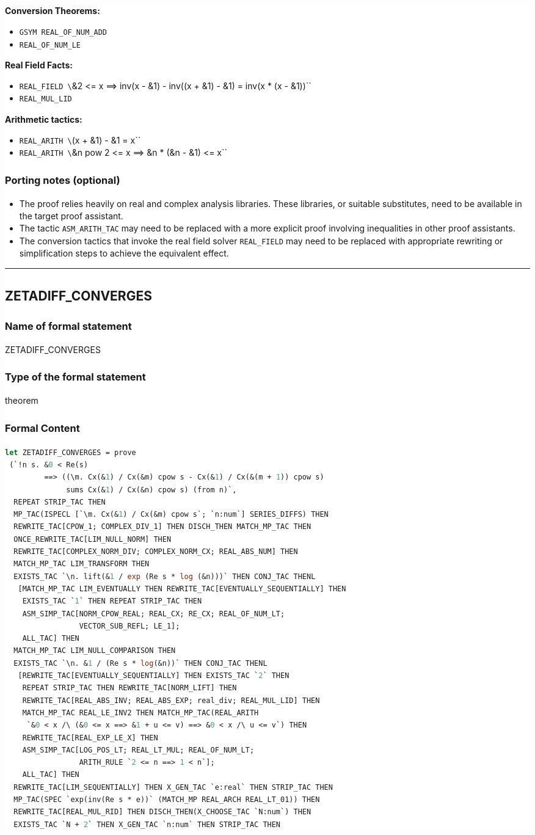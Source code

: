 **Conversion Theorems:**
- `GSYM REAL_OF_NUM_ADD`
- `REAL_OF_NUM_LE`

**Real Field Facts:**
- `REAL_FIELD \`&2 <= x ==> inv(x - &1) - inv((x + &1) - &1) = inv(x * (x - &1))\``
- `REAL_MUL_LID`

**Arithmetic tactics:**
- `REAL_ARITH \`(x + &1) - &1 = x\``
- `REAL_ARITH \`&n pow 2 <= x ==> &n * (&n - &1) <= x\``

### Porting notes (optional)
- The proof relies heavily on real and complex analysis libraries. These libraries, or suitable substitutes, need to be available in the target proof assistant.
- The tactic `ASM_ARITH_TAC` may need to be replaced with a more explicit proof involving inequalities in other proof assistants.
- The conversion tactics that invoke the real field solver `REAL_FIELD` may need to be replaced with appropriate rewriting or simplification steps to achieve the equivalent effect.


---

## ZETADIFF_CONVERGES

### Name of formal statement
ZETADIFF_CONVERGES

### Type of the formal statement
theorem

### Formal Content
```ocaml
let ZETADIFF_CONVERGES = prove
 (`!n s. &0 < Re(s)
         ==> ((\m. Cx(&1) / Cx(&m) cpow s - Cx(&1) / Cx(&(m + 1)) cpow s)
              sums Cx(&1) / Cx(&n) cpow s) (from n)`,
  REPEAT STRIP_TAC THEN
  MP_TAC(ISPECL [`\m. Cx(&1) / Cx(&m) cpow s`; `n:num`] SERIES_DIFFS) THEN
  REWRITE_TAC[CPOW_1; COMPLEX_DIV_1] THEN DISCH_THEN MATCH_MP_TAC THEN
  ONCE_REWRITE_TAC[LIM_NULL_NORM] THEN
  REWRITE_TAC[COMPLEX_NORM_DIV; COMPLEX_NORM_CX; REAL_ABS_NUM] THEN
  MATCH_MP_TAC LIM_TRANSFORM THEN
  EXISTS_TAC `\n. lift(&1 / exp (Re s * log (&n)))` THEN CONJ_TAC THENL
   [MATCH_MP_TAC LIM_EVENTUALLY THEN REWRITE_TAC[EVENTUALLY_SEQUENTIALLY] THEN
    EXISTS_TAC `1` THEN REPEAT STRIP_TAC THEN
    ASM_SIMP_TAC[NORM_CPOW_REAL; REAL_CX; RE_CX; REAL_OF_NUM_LT;
                 VECTOR_SUB_REFL; LE_1];
    ALL_TAC] THEN
  MATCH_MP_TAC LIM_NULL_COMPARISON THEN
  EXISTS_TAC `\n. &1 / (Re s * log(&n))` THEN CONJ_TAC THENL
   [REWRITE_TAC[EVENTUALLY_SEQUENTIALLY] THEN EXISTS_TAC `2` THEN
    REPEAT STRIP_TAC THEN REWRITE_TAC[NORM_LIFT] THEN
    REWRITE_TAC[REAL_ABS_INV; REAL_ABS_EXP; real_div; REAL_MUL_LID] THEN
    MATCH_MP_TAC REAL_LE_INV2 THEN MATCH_MP_TAC(REAL_ARITH
     `&0 < x /\ (&0 <= x ==> &1 + u <= v) ==> &0 < x /\ u <= v`) THEN
    REWRITE_TAC[REAL_EXP_LE_X] THEN
    ASM_SIMP_TAC[LOG_POS_LT; REAL_LT_MUL; REAL_OF_NUM_LT;
                 ARITH_RULE `2 <= n ==> 1 < n`];
    ALL_TAC] THEN
  REWRITE_TAC[LIM_SEQUENTIALLY] THEN X_GEN_TAC `e:real` THEN STRIP_TAC THEN
  MP_TAC(SPEC `exp(inv(Re s * e))` (MATCH_MP REAL_ARCH REAL_LT_01)) THEN
  REWRITE_TAC[REAL_MUL_RID] THEN DISCH_THEN(X_CHOOSE_TAC `N:num`) THEN
  EXISTS_TAC `N + 2` THEN X_GEN_TAC `n:num` THEN STRIP_TAC THEN
```